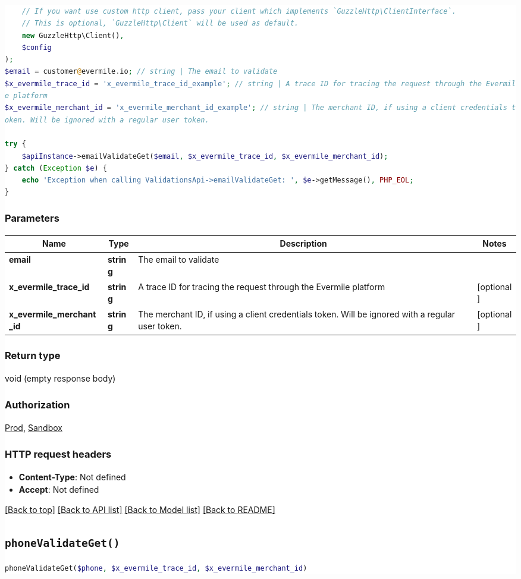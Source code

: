 ```php
    // If you want use custom http client, pass your client which implements `GuzzleHttp\ClientInterface`.
    // This is optional, `GuzzleHttp\Client` will be used as default.
    new GuzzleHttp\Client(),
    $config
);
$email = customer@evermile.io; // string | The email to validate
$x_evermile_trace_id = 'x_evermile_trace_id_example'; // string | A trace ID for tracing the request through the Evermile platform
$x_evermile_merchant_id = 'x_evermile_merchant_id_example'; // string | The merchant ID, if using a client credentials token. Will be ignored with a regular user token.

try {
    $apiInstance->emailValidateGet($email, $x_evermile_trace_id, $x_evermile_merchant_id);
} catch (Exception $e) {
    echo 'Exception when calling ValidationsApi->emailValidateGet: ', $e->getMessage(), PHP_EOL;
}
```

### Parameters

| Name | Type | Description  | Notes |
| ------------- | ------------- | ------------- | ------------- |
| **email** | **string**| The email to validate | |
| **x_evermile_trace_id** | **string**| A trace ID for tracing the request through the Evermile platform | [optional] |
| **x_evermile_merchant_id** | **string**| The merchant ID, if using a client credentials token. Will be ignored with a regular user token. | [optional] |

### Return type

void (empty response body)

### Authorization

[Prod](../../README.md#Prod), [Sandbox](../../README.md#Sandbox)

### HTTP request headers

- **Content-Type**: Not defined
- **Accept**: Not defined

[[Back to top]](#) [[Back to API list]](../../README.md#endpoints)
[[Back to Model list]](../../README.md#models)
[[Back to README]](../../README.md)

## `phoneValidateGet()`

```php
phoneValidateGet($phone, $x_evermile_trace_id, $x_evermile_merchant_id)
```
